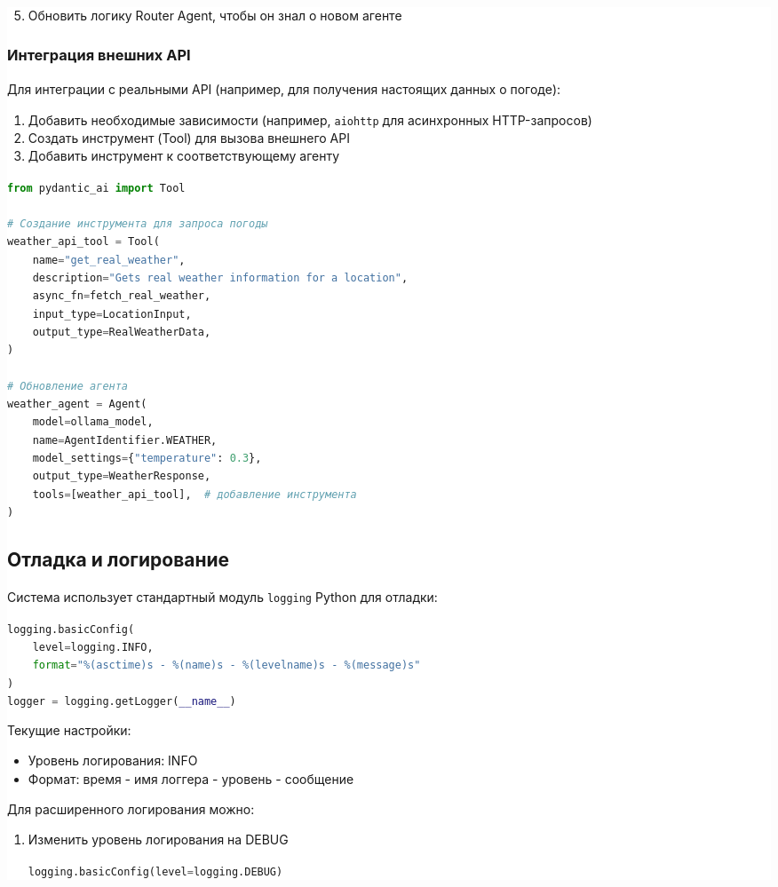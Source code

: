 5. Обновить логику Router Agent, чтобы он знал о новом агенте

### Интеграция внешних API

Для интеграции с реальными API (например, для получения настоящих данных о погоде):

1. Добавить необходимые зависимости (например, `aiohttp` для асинхронных HTTP-запросов)
2. Создать инструмент (Tool) для вызова внешнего API
3. Добавить инструмент к соответствующему агенту

```python
from pydantic_ai import Tool

# Создание инструмента для запроса погоды
weather_api_tool = Tool(
    name="get_real_weather",
    description="Gets real weather information for a location",
    async_fn=fetch_real_weather,
    input_type=LocationInput,
    output_type=RealWeatherData,
)

# Обновление агента
weather_agent = Agent(
    model=ollama_model,
    name=AgentIdentifier.WEATHER,
    model_settings={"temperature": 0.3},
    output_type=WeatherResponse,
    tools=[weather_api_tool],  # добавление инструмента
)
```

## Отладка и логирование

Система использует стандартный модуль `logging` Python для отладки:

```python
logging.basicConfig(
    level=logging.INFO,
    format="%(asctime)s - %(name)s - %(levelname)s - %(message)s"
)
logger = logging.getLogger(__name__)
```

Текущие настройки:
- Уровень логирования: INFO
- Формат: время - имя логгера - уровень - сообщение

Для расширенного логирования можно:

1. Изменить уровень логирования на DEBUG
   ```python
   logging.basicConfig(level=logging.DEBUG)
   ```
